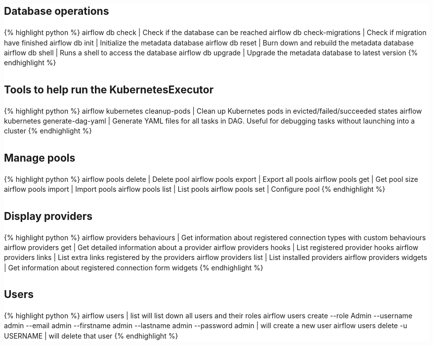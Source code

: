 ## Database operations

{% highlight python %}
airflow db check | Check if the database can be reached
airflow db check-migrations | Check if migration have finished
airflow db init | Initialize the metadata database
airflow db reset | Burn down and rebuild the metadata database
airflow db shell | Runs a shell to access the database
airflow db upgrade | Upgrade the metadata database to latest version
{% endhighlight %}

## Tools to help run the KubernetesExecutor

{% highlight python %}
airflow kubernetes cleanup-pods | Clean up Kubernetes pods in evicted/failed/succeeded states
airflow kubernetes generate-dag-yaml | Generate YAML files for all tasks in DAG. Useful for debugging tasks without launching into a cluster
{% endhighlight %}

##  Manage pools

{% highlight python %}
airflow pools delete | Delete pool
airflow pools export | Export all pools
airflow pools get | Get pool size
airflow pools import | Import pools
airflow pools list | List pools
airflow pools set | Configure pool
{% endhighlight %}

## Display providers

{% highlight python %}
airflow providers behaviours | Get information about registered connection types with custom behaviours
airflow providers get | Get detailed information about a provider
airflow providers hooks | List registered provider hooks
airflow providers links | List extra links registered by the providers
airflow providers list | List installed providers
airflow providers widgets | Get information about registered connection form widgets
{% endhighlight %}

## Users

{% highlight python %}
airflow users | list will list down all users and their roles
airflow users  create --role Admin --username admin --email admin --firstname admin --lastname admin --password admin | will create a new user
airflow users delete -u USERNAME | will delete that user
{% endhighlight %}
